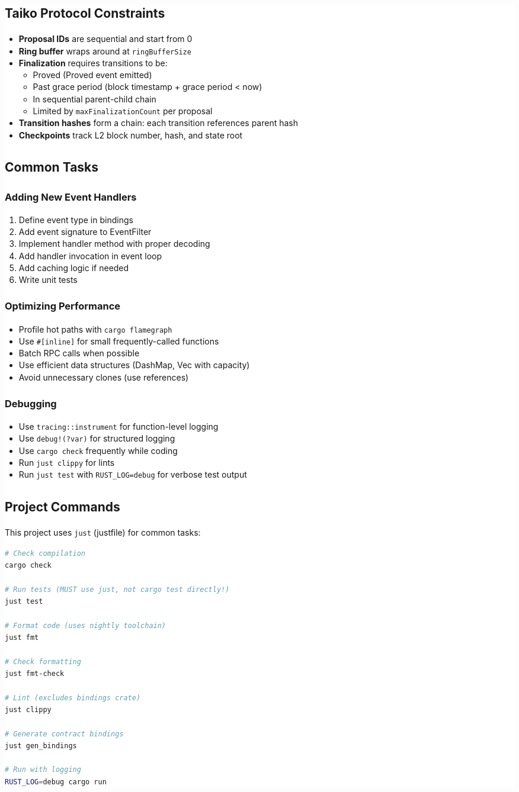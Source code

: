 ## Taiko Protocol Constraints

- **Proposal IDs** are sequential and start from 0
- **Ring buffer** wraps around at `ringBufferSize`
- **Finalization** requires transitions to be:
  - Proved (Proved event emitted)
  - Past grace period (block timestamp + grace period < now)
  - In sequential parent-child chain
  - Limited by `maxFinalizationCount` per proposal
- **Transition hashes** form a chain: each transition references parent hash
- **Checkpoints** track L2 block number, hash, and state root

## Common Tasks

### Adding New Event Handlers
1. Define event type in bindings
2. Add event signature to EventFilter
3. Implement handler method with proper decoding
4. Add handler invocation in event loop
5. Add caching logic if needed
6. Write unit tests

### Optimizing Performance
- Profile hot paths with `cargo flamegraph`
- Use `#[inline]` for small frequently-called functions
- Batch RPC calls when possible
- Use efficient data structures (DashMap, Vec with capacity)
- Avoid unnecessary clones (use references)

### Debugging
- Use `tracing::instrument` for function-level logging
- Use `debug!(?var)` for structured logging
- Use `cargo check` frequently while coding
- Run `just clippy` for lints
- Run `just test` with `RUST_LOG=debug` for verbose test output

## Project Commands

This project uses `just` (justfile) for common tasks:

```bash
# Check compilation
cargo check

# Run tests (MUST use just, not cargo test directly!)
just test

# Format code (uses nightly toolchain)
just fmt

# Check formatting
just fmt-check

# Lint (excludes bindings crate)
just clippy

# Generate contract bindings
just gen_bindings

# Run with logging
RUST_LOG=debug cargo run

```